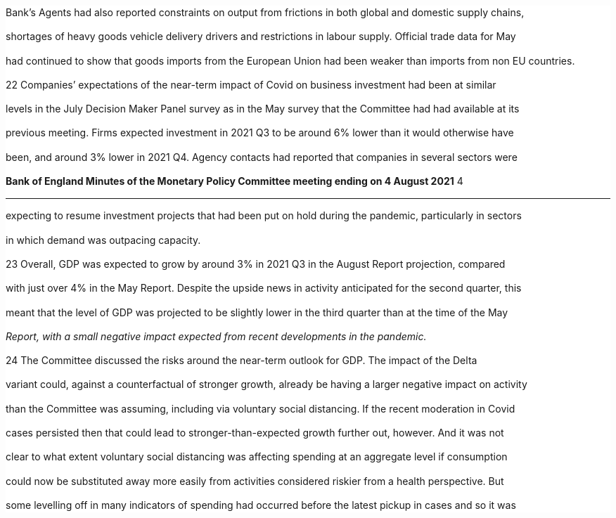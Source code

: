 Bank’s Agents had also reported constraints on output from frictions in both global and domestic supply chains,

shortages of heavy goods vehicle delivery drivers and restrictions in labour supply. Official trade data for May

had continued to show that goods imports from the European Union had been weaker than imports from non
EU countries.

22 Companies’ expectations of the near-term impact of Covid on business investment had been at similar

levels in the July Decision Maker Panel survey as in the May survey that the Committee had had available at its

previous meeting. Firms expected investment in 2021 Q3 to be around 6% lower than it would otherwise have

been, and around 3% lower in 2021 Q4. Agency contacts had reported that companies in several sectors were

**Bank of England Minutes of the Monetary Policy Committee meeting ending on 4 August 2021** 4


-----

expecting to resume investment projects that had been put on hold during the pandemic, particularly in sectors

in which demand was outpacing capacity.

23 Overall, GDP was expected to grow by around 3% in 2021 Q3 in the August Report projection, compared

with just over 4% in the May Report. Despite the upside news in activity anticipated for the second quarter, this

meant that the level of GDP was projected to be slightly lower in the third quarter than at the time of the May

_Report, with a small negative impact expected from recent developments in the pandemic._

24 The Committee discussed the risks around the near-term outlook for GDP. The impact of the Delta

variant could, against a counterfactual of stronger growth, already be having a larger negative impact on activity

than the Committee was assuming, including via voluntary social distancing. If the recent moderation in Covid

cases persisted then that could lead to stronger-than-expected growth further out, however. And it was not

clear to what extent voluntary social distancing was affecting spending at an aggregate level if consumption

could now be substituted away more easily from activities considered riskier from a health perspective. But

some levelling off in many indicators of spending had occurred before the latest pickup in cases and so it was

